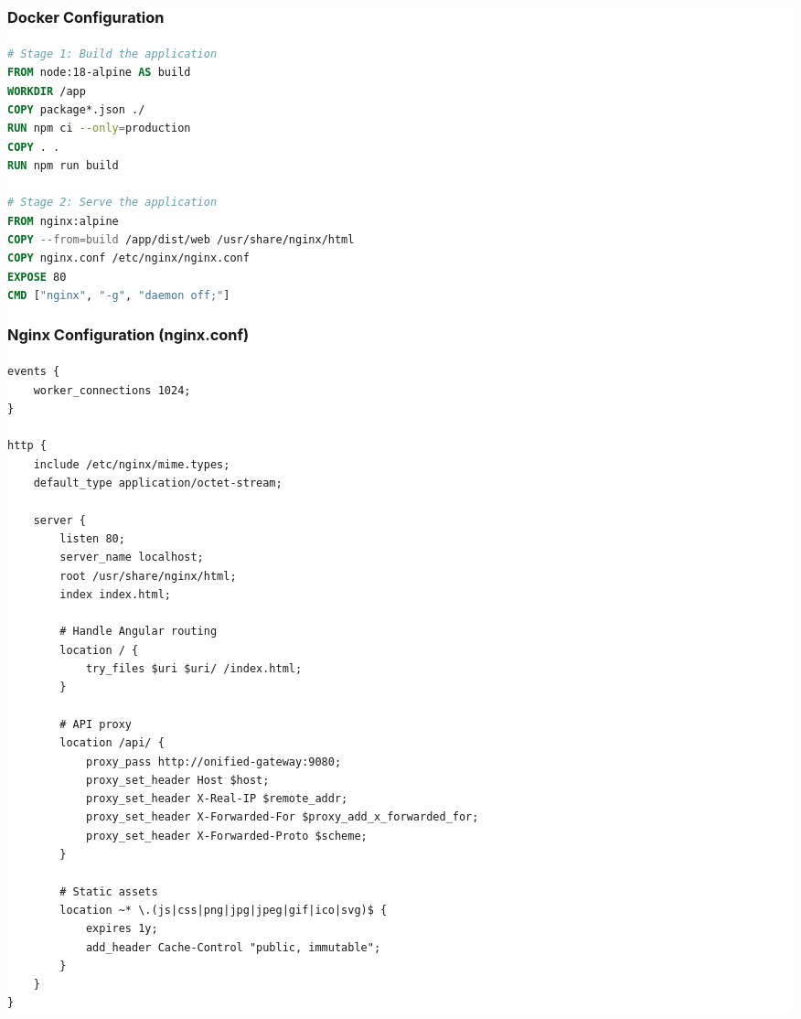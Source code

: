 ### Docker Configuration
```dockerfile
# Stage 1: Build the application
FROM node:18-alpine AS build
WORKDIR /app
COPY package*.json ./
RUN npm ci --only=production
COPY . .
RUN npm run build

# Stage 2: Serve the application
FROM nginx:alpine
COPY --from=build /app/dist/web /usr/share/nginx/html
COPY nginx.conf /etc/nginx/nginx.conf
EXPOSE 80
CMD ["nginx", "-g", "daemon off;"]
```

### Nginx Configuration (nginx.conf)
```nginx
events {
    worker_connections 1024;
}

http {
    include /etc/nginx/mime.types;
    default_type application/octet-stream;
    
    server {
        listen 80;
        server_name localhost;
        root /usr/share/nginx/html;
        index index.html;
        
        # Handle Angular routing
        location / {
            try_files $uri $uri/ /index.html;
        }
        
        # API proxy
        location /api/ {
            proxy_pass http://onified-gateway:9080;
            proxy_set_header Host $host;
            proxy_set_header X-Real-IP $remote_addr;
            proxy_set_header X-Forwarded-For $proxy_add_x_forwarded_for;
            proxy_set_header X-Forwarded-Proto $scheme;
        }
        
        # Static assets
        location ~* \.(js|css|png|jpg|jpeg|gif|ico|svg)$ {
            expires 1y;
            add_header Cache-Control "public, immutable";
        }
    }
}
```
